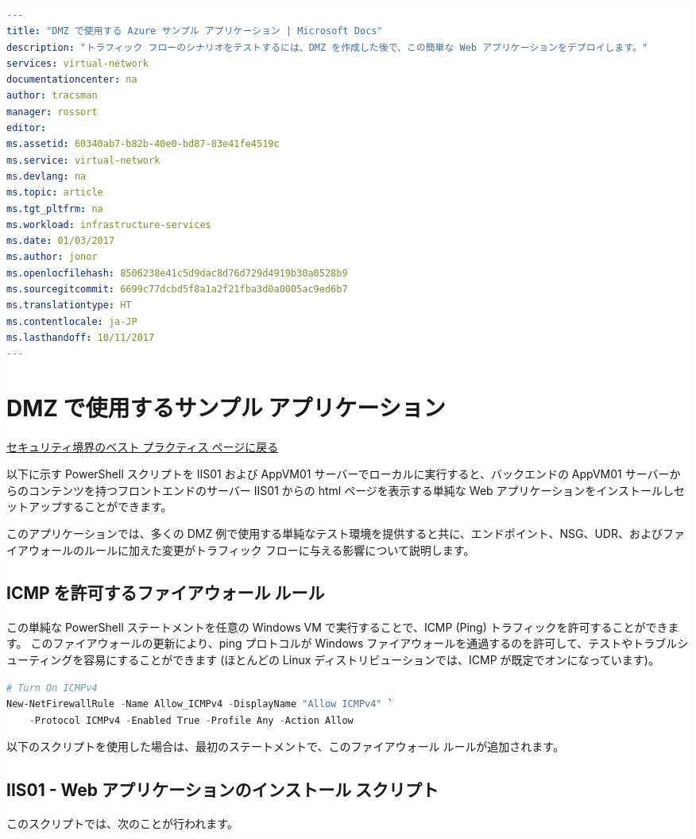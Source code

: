 ```yaml
---
title: "DMZ で使用する Azure サンプル アプリケーション | Microsoft Docs"
description: "トラフィック フローのシナリオをテストするには、DMZ を作成した後で、この簡単な Web アプリケーションをデプロイします。"
services: virtual-network
documentationcenter: na
author: tracsman
manager: rossort
editor: 
ms.assetid: 60340ab7-b82b-40e0-bd87-83e41fe4519c
ms.service: virtual-network
ms.devlang: na
ms.topic: article
ms.tgt_pltfrm: na
ms.workload: infrastructure-services
ms.date: 01/03/2017
ms.author: jonor
ms.openlocfilehash: 8506238e41c5d9dac8d76d729d4919b30a0528b9
ms.sourcegitcommit: 6699c77dcbd5f8a1a2f21fba3d0a0005ac9ed6b7
ms.translationtype: HT
ms.contentlocale: ja-JP
ms.lasthandoff: 10/11/2017
---
```

# <a name="sample-application-for-use-with-dmzs"></a>DMZ で使用するサンプル アプリケーション
[セキュリティ境界のベスト プラクティス ページに戻る][HOME]

以下に示す PowerShell スクリプトを IIS01 および AppVM01 サーバーでローカルに実行すると、バックエンドの AppVM01 サーバーからのコンテンツを持つフロントエンドのサーバー IIS01 からの html ページを表示する単純な Web アプリケーションをインストールしセットアップすることができます。

このアプリケーションでは、多くの DMZ 例で使用する単純なテスト環境を提供すると共に、エンドポイント、NSG、UDR、およびファイアウォールのルールに加えた変更がトラフィック フローに与える影響について説明します。

## <a name="firewall-rule-to-allow-icmp"></a>ICMP を許可するファイアウォール ルール
この単純な PowerShell ステートメントを任意の Windows VM で実行することで、ICMP (Ping) トラフィックを許可することができます。 このファイアウォールの更新により、ping プロトコルが Windows ファイアウォールを通過するのを許可して、テストやトラブルシューティングを容易にすることができます (ほとんどの Linux ディストリビューションでは、ICMP が既定でオンになっています)。

```PowerShell
# Turn On ICMPv4
New-NetFirewallRule -Name Allow_ICMPv4 -DisplayName "Allow ICMPv4" `
    -Protocol ICMPv4 -Enabled True -Profile Any -Action Allow
```

以下のスクリプトを使用した場合は、最初のステートメントで、このファイアウォール ルールが追加されます。

## <a name="iis01---web-application-installation-script"></a>IIS01 - Web アプリケーションのインストール スクリプト
このスクリプトでは、次のことが行われます。


[HOME]: ../best-practices-network-security.md